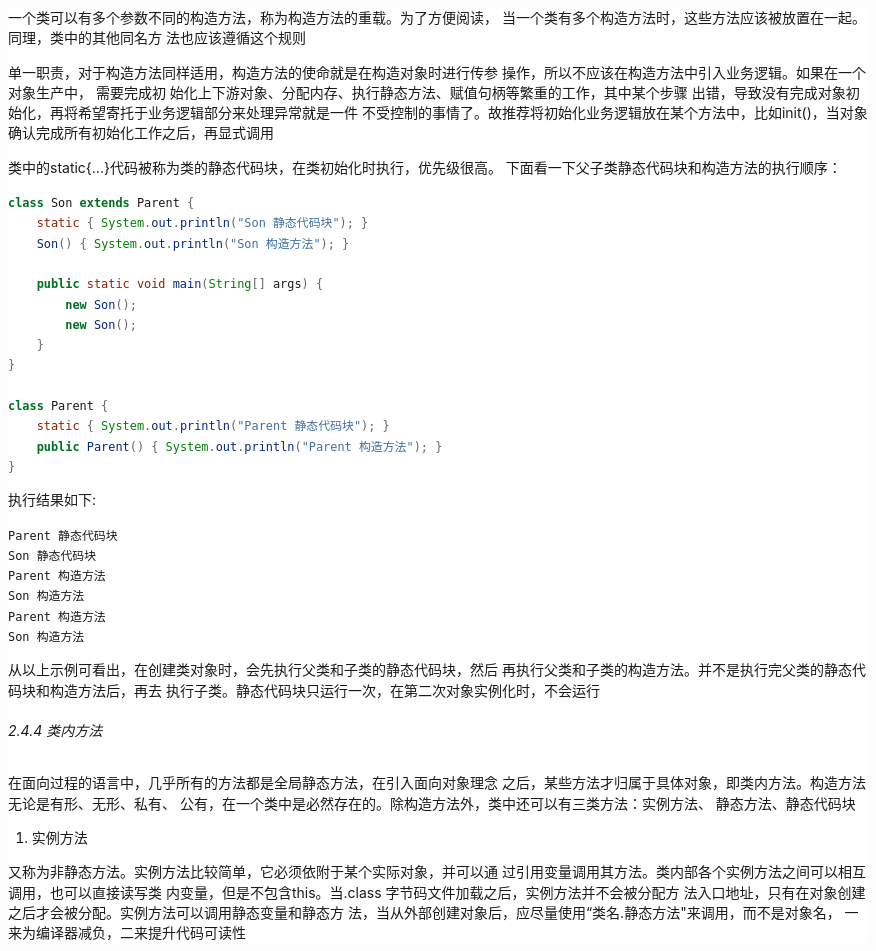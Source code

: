 一个类可以有多个参数不同的构造方法，称为构造方法的重载。为了方便阅读，
当一个类有多个构造方法时，这些方法应该被放置在一起。 同理，类中的其他同名方
法也应该遵循这个规则

单一职责，对于构造方法同样适用，构造方法的使命就是在构造对象时进行传参
操作，所以不应该在构造方法中引入业务逻辑。如果在一个对象生产中， 需要完成初
始化上下游对象、分配内存、执行静态方法、赋值句柄等繁重的工作，其中某个步骤
出错，导致没有完成对象初始化，再将希望寄托于业务逻辑部分来处理异常就是一件
不受控制的事情了。故推荐将初始化业务逻辑放在某个方法中，比如init()，当对象
确认完成所有初始化工作之后，再显式调用

类中的static{...}代码被称为类的静态代码块，在类初始化时执行，优先级很高。
下面看一下父子类静态代码块和构造方法的执行顺序：
```java
class Son extends Parent {
    static { System.out.println("Son 静态代码块"); }
    Son() { System.out.println("Son 构造方法"); }
    
    public static void main(String[] args) {
        new Son();
        new Son();
    }
}

class Parent {
    static { System.out.println("Parent 静态代码块"); }
    public Parent() { System.out.println("Parent 构造方法"); }
}
```
执行结果如下:
```text
Parent 静态代码块
Son 静态代码块
Parent 构造方法
Son 构造方法
Parent 构造方法
Son 构造方法
````
从以上示例可看出，在创建类对象时，会先执行父类和子类的静态代码块，然后
再执行父类和子类的构造方法。并不是执行完父类的静态代码块和构造方法后，再去
执行子类。静态代码块只运行一次，在第二次对象实例化时，不会运行

###### 2.4.4 类内方法
在面向过程的语言中，几乎所有的方法都是全局静态方法，在引入面向对象理念
之后，某些方法才归属于具体对象，即类内方法。构造方法无论是有形、无形、私有、
公有，在一个类中是必然存在的。除构造方法外，类中还可以有三类方法：实例方法、
静态方法、静态代码块

1. 实例方法

又称为非静态方法。实例方法比较简单，它必须依附于某个实际对象，并可以通
过引用变量调用其方法。类内部各个实例方法之间可以相互调用，也可以直接读写类
内变量，但是不包含this。当.class 字节码文件加载之后，实例方法并不会被分配方
法入口地址，只有在对象创建之后才会被分配。实例方法可以调用静态变量和静态方
法，当从外部创建对象后，应尽量使用“类名.静态方法"来调用，而不是对象名，
一来为编译器减负，二来提升代码可读性
